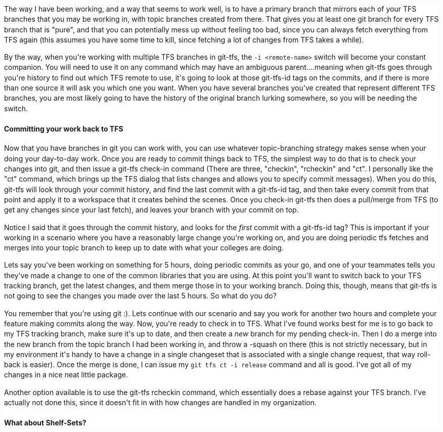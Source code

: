 The way I have been working, and a way that seems to work well, is to have a primary branch that mirrors each of your TFS branches that you may be working in, with topic branches created from there. That gives you at least one git branch for every TFS branch that is "pure", and that you can potentially mess up without feeling too bad, since you can always fetch everything from TFS again (this assumes you have some time to kill, since fetching a lot of changes from TFS takes a while).

By the way, when you're working with multiple TFS branches in git-tfs, the `-i <remote-name>` switch will become your constant companion.  You will need to use it on any command which may have an ambiguous parent....meaning when git-tfs goes through you're history to find out which TFS remote to use, it's going to look at those git-tfs-id tags on the commits, and if there is more than one source it will ask you which one you want.  When you have several branches you've created that represent different TFS branches, you are most likely going to have the history of the original branch lurking somewhere, so you will be needing the switch.

####  

#### Committing your work back to TFS

Now that you have branches in git you can work with, you can use whatever topic-branching strategy makes sense when your doing your day-to-day work.  Once you are ready to commit things back to TFS, the simplest way to do that is to check your changes into git, and then issue a git-tfs check-in command (There are three, "checkin", "rcheckin" and "ct".  I personally like the "ct" command, which brings up the TFS dialog that lists changes and allows you to specify commit messages).  When you do this, git-tfs will look through your commit history, and find the last commit with a git-tfs-id tag, and then take every commit from that point and apply it to a workspace that it creates behind the scenes. Once you check-in git-tfs then does a pull/merge from TFS (to get any changes since your last fetch), and leaves your branch with your commit on top.

Notice I said that it goes through the commit history, and looks for the _first_ commit with a git-tfs-id tag?  This is important if your working in a scenario where you have a reasonably large change you're working on, and you are doing periodic tfs fetches and merges into your topic branch to keep up to date with what your colleges are doing. 

Lets say you've been working on something for 5 hours, doing periodic commits as your go, and one of your teammates tells you they've made a change to one of the common libraries that you are using.  At this point you'll want to switch back to your TFS tracking branch, get the latest changes, and them merge those in to your working branch.  Doing this, though, means that git-tfs is not going to see the changes you made over the last 5 hours.  So what do you do?

You remember that you're using git :).  Lets continue with our scenario and say you work for another two hours and complete your feature making commits along the way.  Now, you're ready to check in to TFS.  What I've found works best for me is to go back to my TFS tracking branch, make sure it's up to date, and then create a _new_ branch for my pending check-in.  Then I do a merge into the new branch from the topic branch I had been working in, and throw a -squash on there (this is not strictly necessary, but in my environment it's handy to have a change in a single changeset that is associated with a single change request, that way roll-back is easier).  Once the merge is done, I can issue my `git tfs ct -i release` command and all is good.  I've got all of my changes in a nice neat little package.

Another option available is to use the git-tfs rcheckin command, which essentially does a rebase against your TFS branch.  I've actually not done this, since it doesn't fit in with how changes are handled in my organization.

#### What about Shelf-Sets?
